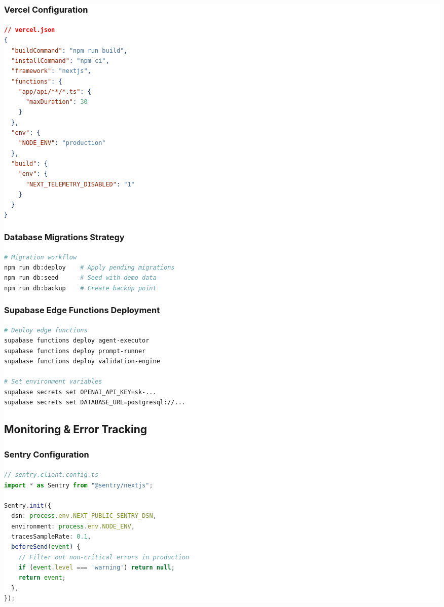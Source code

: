 ### Vercel Configuration
```json
// vercel.json
{
  "buildCommand": "npm run build",
  "installCommand": "npm ci",
  "framework": "nextjs",
  "functions": {
    "app/api/**/*.ts": {
      "maxDuration": 30
    }
  },
  "env": {
    "NODE_ENV": "production"
  },
  "build": {
    "env": {
      "NEXT_TELEMETRY_DISABLED": "1"
    }
  }
}
```

### Database Migrations Strategy
```bash
# Migration workflow
npm run db:deploy    # Apply pending migrations
npm run db:seed      # Seed with demo data
npm run db:backup    # Create backup point
```

### Supabase Edge Functions Deployment
```bash
# Deploy edge functions
supabase functions deploy agent-executor
supabase functions deploy prompt-runner
supabase functions deploy validation-engine

# Set environment variables
supabase secrets set OPENAI_API_KEY=sk-...
supabase secrets set DATABASE_URL=postgresql://...
```

## Monitoring & Error Tracking

### Sentry Configuration
```typescript
// sentry.client.config.ts
import * as Sentry from "@sentry/nextjs";

Sentry.init({
  dsn: process.env.NEXT_PUBLIC_SENTRY_DSN,
  environment: process.env.NODE_ENV,
  tracesSampleRate: 0.1,
  beforeSend(event) {
    // Filter out non-critical errors in production
    if (event.level === 'warning') return null;
    return event;
  },
});
```
